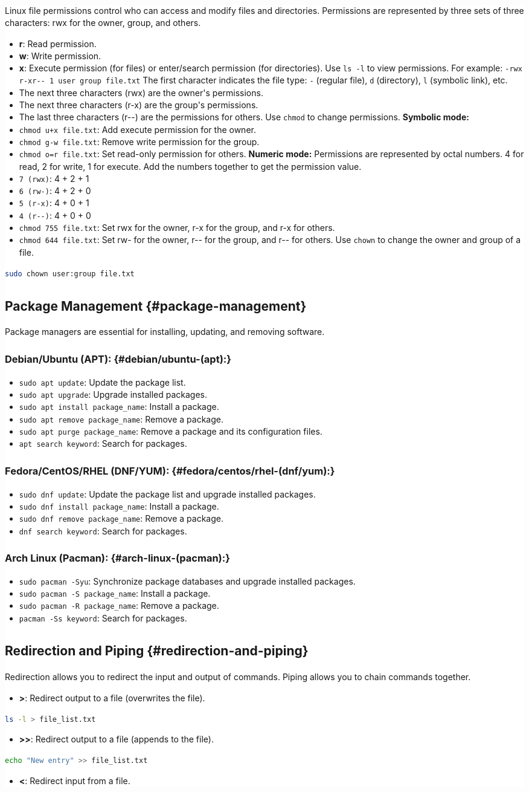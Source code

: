 Linux file permissions control who can access and modify files and directories. Permissions are represented by three sets of three characters: rwx for the owner, group, and others.
- **r**: Read permission.
- **w**: Write permission.
- **x**: Execute permission (for files) or enter/search permission (for directories).
Use `ls -l` to view permissions. For example: `-rwxr-xr-- 1 user group file.txt`
The first character indicates the file type: `-` (regular file), `d` (directory), `l` (symbolic link), etc.
- The next three characters (rwx) are the owner's permissions.
- The next three characters (r-x) are the group's permissions.
- The last three characters (r--) are the permissions for others.
Use `chmod` to change permissions.
**Symbolic mode:**
- `chmod u+x file.txt`: Add execute permission for the owner.
- `chmod g-w file.txt`: Remove write permission for the group.
- `chmod o=r file.txt`: Set read-only permission for others.
**Numeric mode:** Permissions are represented by octal numbers. 4 for read, 2 for write, 1 for execute. Add the numbers together to get the permission value.
- `7 (rwx)`: 4 + 2 + 1
- `6 (rw-)`: 4 + 2 + 0
- `5 (r-x)`: 4 + 0 + 1
- `4 (r--)`: 4 + 0 + 0
- `chmod 755 file.txt`: Set rwx for the owner, r-x for the group, and r-x for others.
- `chmod 644 file.txt`: Set rw- for the owner, r-- for the group, and r-- for others.
Use `chown` to change the owner and group of a file.
```bash
sudo chown user:group file.txt
```
## Package Management {#package-management}
Package managers are essential for installing, updating, and removing software.
### Debian/Ubuntu (APT): {#debian/ubuntu-(apt):}
- `sudo apt update`: Update the package list.
- `sudo apt upgrade`: Upgrade installed packages.
- `sudo apt install package_name`: Install a package.
- `sudo apt remove package_name`: Remove a package.
- `sudo apt purge package_name`: Remove a package and its configuration files.
- `apt search keyword`: Search for packages.
### Fedora/CentOS/RHEL (DNF/YUM): {#fedora/centos/rhel-(dnf/yum):}
- `sudo dnf update`: Update the package list and upgrade installed packages.
- `sudo dnf install package_name`: Install a package.
- `sudo dnf remove package_name`: Remove a package.
- `dnf search keyword`: Search for packages.
### Arch Linux (Pacman): {#arch-linux-(pacman):}
- `sudo pacman -Syu`: Synchronize package databases and upgrade installed packages.
- `sudo pacman -S package_name`: Install a package.
- `sudo pacman -R package_name`: Remove a package.
- `pacman -Ss keyword`: Search for packages.
## Redirection and Piping {#redirection-and-piping}
Redirection allows you to redirect the input and output of commands. Piping allows you to chain commands together.
- **>**: Redirect output to a file (overwrites the file).
```bash
ls -l > file_list.txt
```
- **>>**: Redirect output to a file (appends to the file).
```bash
echo "New entry" >> file_list.txt
```
- **<**: Redirect input from a file.
```bash
```